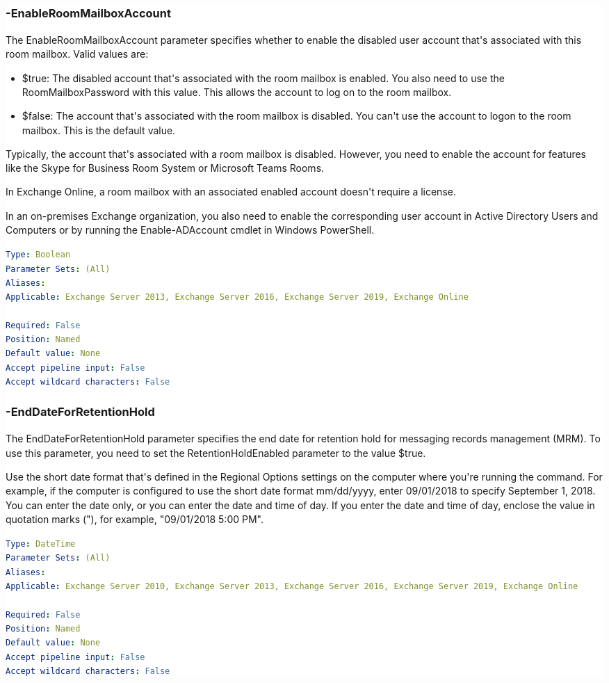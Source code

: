 ### -EnableRoomMailboxAccount
The EnableRoomMailboxAccount parameter specifies whether to enable the disabled user account that's associated with this room mailbox. Valid values are:

- $true: The disabled account that's associated with the room mailbox is enabled. You also need to use the RoomMailboxPassword with this value. This allows the account to log on to the room mailbox.

- $false: The account that's associated with the room mailbox is disabled. You can't use the account to logon to the room mailbox. This is the default value.

Typically, the account that's associated with a room mailbox is disabled. However, you need to enable the account for features like the Skype for Business Room System or Microsoft Teams Rooms.

In Exchange Online, a room mailbox with an associated enabled account doesn't require a license.

In an on-premises Exchange organization, you also need to enable the corresponding user account in Active Directory Users and Computers or by running the Enable-ADAccount cmdlet in Windows PowerShell.

```yaml
Type: Boolean
Parameter Sets: (All)
Aliases:
Applicable: Exchange Server 2013, Exchange Server 2016, Exchange Server 2019, Exchange Online

Required: False
Position: Named
Default value: None
Accept pipeline input: False
Accept wildcard characters: False
```

### -EndDateForRetentionHold
The EndDateForRetentionHold parameter specifies the end date for retention hold for messaging records management (MRM). To use this parameter, you need to set the RetentionHoldEnabled parameter to the value $true.

Use the short date format that's defined in the Regional Options settings on the computer where you're running the command. For example, if the computer is configured to use the short date format mm/dd/yyyy, enter 09/01/2018 to specify September 1, 2018. You can enter the date only, or you can enter the date and time of day. If you enter the date and time of day, enclose the value in quotation marks ("), for example, "09/01/2018 5:00 PM".

```yaml
Type: DateTime
Parameter Sets: (All)
Aliases:
Applicable: Exchange Server 2010, Exchange Server 2013, Exchange Server 2016, Exchange Server 2019, Exchange Online

Required: False
Position: Named
Default value: None
Accept pipeline input: False
Accept wildcard characters: False
```
